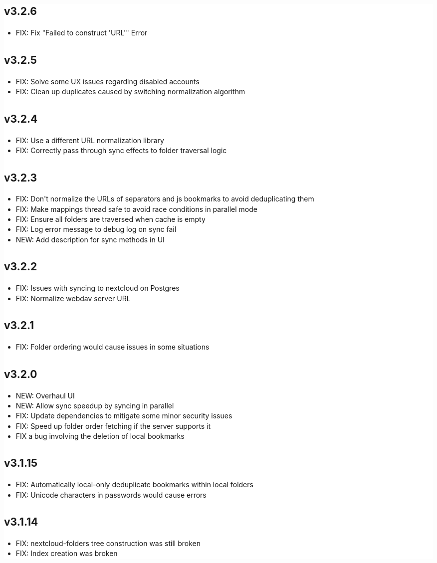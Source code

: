 ## v3.2.6

- FIX: Fix "Failed to construct 'URL'" Error

## v3.2.5

- FIX: Solve some UX issues regarding disabled accounts
- FIX: Clean up duplicates caused by switching normalization algorithm

## v3.2.4

- FIX: Use a different URL normalization library
- FIX: Correctly pass through sync effects to folder traversal logic

## v3.2.3

- FIX: Don't normalize the URLs of separators and js bookmarks to avoid deduplicating them
- FIX: Make mappings thread safe to avoid race conditions in parallel mode
- FIX: Ensure all folders are traversed when cache is empty
- FIX: Log error message to debug log on sync fail
- NEW: Add description for sync methods in UI

## v3.2.2

- FIX: Issues with syncing to nextcloud on Postgres
- FIX: Normalize webdav server URL

## v3.2.1

- FIX: Folder ordering would cause issues in some situations

## v3.2.0

- NEW: Overhaul UI
- NEW: Allow sync speedup by syncing in parallel
- FIX: Update dependencies to mitigate some minor security issues
- FIX: Speed up folder order fetching if the server supports it
- FIX a bug involving the deletion of local bookmarks

## v3.1.15

- FIX: Automatically local-only deduplicate bookmarks within local folders
- FIX: Unicode characters in passwords would cause errors

## v3.1.14

- FIX: nextcloud-folders tree construction was still broken
- FIX: Index creation was broken
